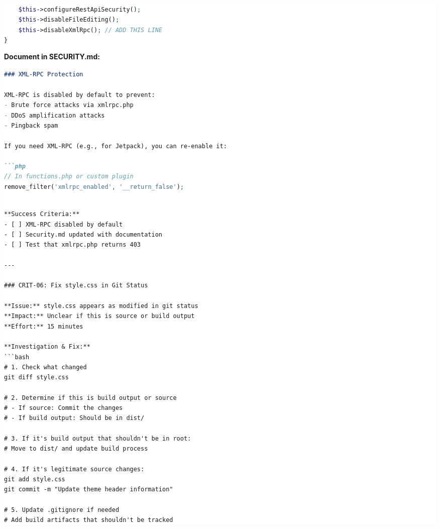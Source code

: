 ```php
    $this->configureRestApiSecurity();
    $this->disableFileEditing();
    $this->disableXmlRpc(); // ADD THIS LINE
}
```

**Document in SECURITY.md:**
```markdown
### XML-RPC Protection

XML-RPC is disabled by default to prevent:
- Brute force attacks via xmlrpc.php
- DDoS amplification attacks
- Pingback spam

If you need XML-RPC (e.g., for Jetpack), you can re-enable it:

```php
// In functions.php or custom plugin
remove_filter('xmlrpc_enabled', '__return_false');
```
```

**Success Criteria:**
- [ ] XML-RPC disabled by default
- [ ] Security.md updated with documentation
- [ ] Test that xmlrpc.php returns 403

---

### CRIT-06: Fix style.css in Git Status

**Issue:** style.css appears as modified in git status
**Impact:** Unclear if this is source or build output
**Effort:** 15 minutes

**Investigation & Fix:**
```bash
# 1. Check what changed
git diff style.css

# 2. Determine if this is build output or source
# - If source: Commit the changes
# - If build output: Should be in dist/

# 3. If it's build output that shouldn't be in root:
# Move to dist/ and update build process

# 4. If it's legitimate source changes:
git add style.css
git commit -m "Update theme header information"

# 5. Update .gitignore if needed
# Add build artifacts that shouldn't be tracked
```
